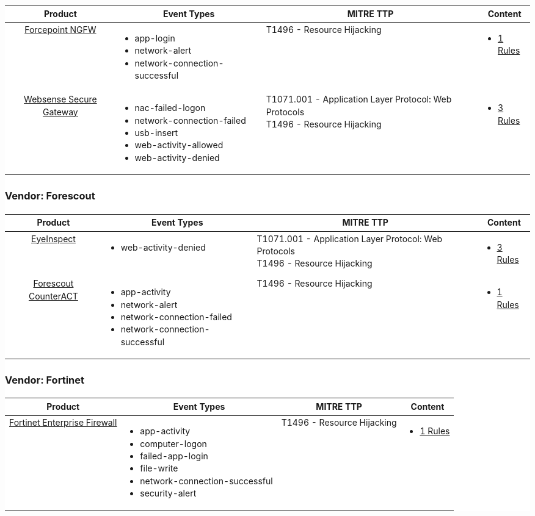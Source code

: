 |                                                        Product                                                        | Event Types                                                                                                                                           | MITRE TTP                                                                               | Content                                                                                                                                  |
|:---------------------------------------------------------------------------------------------------------------------:| ----------------------------------------------------------------------------------------------------------------------------------------------------- | --------------------------------------------------------------------------------------- | ---------------------------------------------------------------------------------------------------------------------------------------- |
|             [Forcepoint NGFW](../DataSources/Forcepoint/Forcepoint_NGFW/ds_forcepoint_forcepoint_ngfw.md)             | <ul><li>app-login</li><li>network-alert</li><li>network-connection-successful</li></li></ul>                                                          | T1496 - Resource Hijacking<br>                                                          | [<ul><li>1 Rules</li></ul>](../DataSources/Forcepoint/Forcepoint_NGFW/RM/r_m_forcepoint_forcepoint_ngfw_Cryptomining.md)                 |
| [Websense Secure Gateway](../DataSources/Forcepoint/Websense_Secure_Gateway/ds_forcepoint_websense_secure_gateway.md) | <ul><li>nac-failed-logon</li><li>network-connection-failed</li><li>usb-insert</li><li>web-activity-allowed</li><li>web-activity-denied</li></li></ul> | T1071.001 - Application Layer Protocol: Web Protocols<br>T1496 - Resource Hijacking<br> | [<ul><li>3 Rules</li></ul>](../DataSources/Forcepoint/Websense_Secure_Gateway/RM/r_m_forcepoint_websense_secure_gateway_Cryptomining.md) |
### Vendor: Forescout
|                                                  Product                                                   | Event Types                                                                                                                       | MITRE TTP                                                                               | Content                                                                                                                          |
|:----------------------------------------------------------------------------------------------------------:| --------------------------------------------------------------------------------------------------------------------------------- | --------------------------------------------------------------------------------------- | -------------------------------------------------------------------------------------------------------------------------------- |
|                [EyeInspect](../DataSources/Forescout/EyeInspect/ds_forescout_eyeinspect.md)                | <ul><li>web-activity-denied</li></li></ul>                                                                                        | T1071.001 - Application Layer Protocol: Web Protocols<br>T1496 - Resource Hijacking<br> | [<ul><li>3 Rules</li></ul>](../DataSources/Forescout/EyeInspect/RM/r_m_forescout_eyeinspect_Cryptomining.md)                     |
| [Forescout CounterACT](../DataSources/Forescout/Forescout_CounterACT/ds_forescout_forescout_counteract.md) | <ul><li>app-activity</li><li>network-alert</li><li>network-connection-failed</li><li>network-connection-successful</li></li></ul> | T1496 - Resource Hijacking<br>                                                          | [<ul><li>1 Rules</li></ul>](../DataSources/Forescout/Forescout_CounterACT/RM/r_m_forescout_forescout_counteract_Cryptomining.md) |
### Vendor: Fortinet
|                                                             Product                                                              | Event Types                                                                                                                                                                                                                                                                               | MITRE TTP                                                                               | Content                                                                                                                                        |
|:--------------------------------------------------------------------------------------------------------------------------------:| ----------------------------------------------------------------------------------------------------------------------------------------------------------------------------------------------------------------------------------------------------------------------------------------- | --------------------------------------------------------------------------------------- | ---------------------------------------------------------------------------------------------------------------------------------------------- |
| [Fortinet Enterprise Firewall](../DataSources/Fortinet/Fortinet_Enterprise_Firewall/ds_fortinet_fortinet_enterprise_firewall.md) | <ul><li>app-activity</li><li>computer-logon</li><li>failed-app-login</li><li>file-write</li><li>network-connection-successful</li><li>security-alert</li></li></ul>                                                                                                                       | T1496 - Resource Hijacking<br>                                                          | [<ul><li>1 Rules</li></ul>](../DataSources/Fortinet/Fortinet_Enterprise_Firewall/RM/r_m_fortinet_fortinet_enterprise_firewall_Cryptomining.md) |